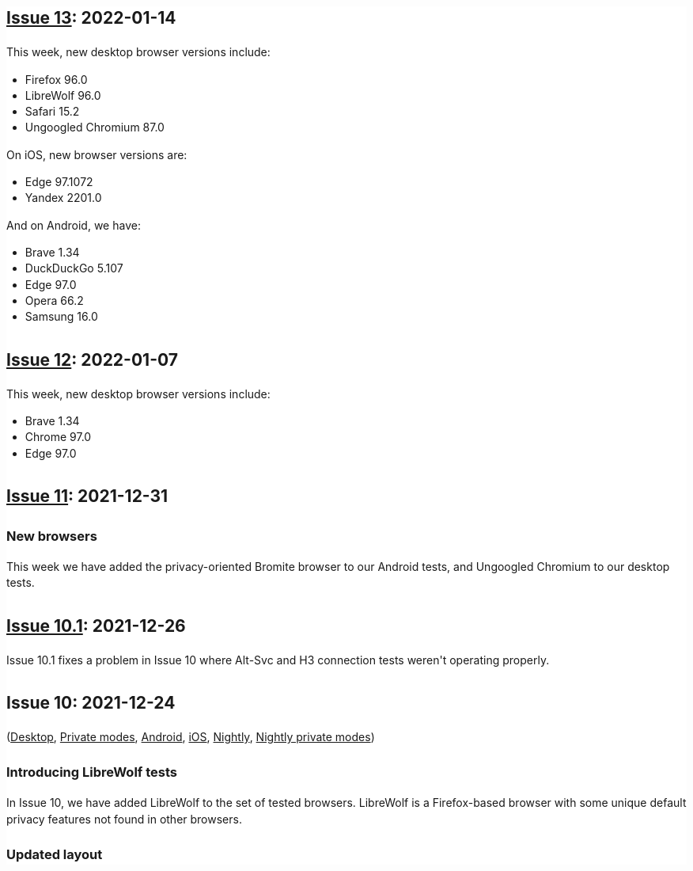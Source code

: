 ## [Issue 13](/archive/issue13/): 2022-01-14

This week, new desktop browser versions include:
* Firefox 96.0
* LibreWolf 96.0
* Safari 15.2
* Ungoogled Chromium 87.0

On iOS, new browser versions are:
* Edge 97.1072
* Yandex 2201.0

And on Android, we have:
* Brave 1.34
* DuckDuckGo 5.107
* Edge 97.0
* Opera 66.2
* Samsung 16.0

## [Issue 12](/archive/issue12/): 2022-01-07

This week, new desktop browser versions include:
* Brave 1.34
* Chrome 97.0
* Edge 97.0

## [Issue 11](/archive/issue11/): 2021-12-31

### New browsers

This week we have added the privacy-oriented Bromite browser to our Android tests, and Ungoogled Chromium to our desktop tests.

## [Issue 10.1](archive/issue10.1/): 2021-12-26

Issue 10.1 fixes a problem in Issue 10 where Alt-Svc and H3 connection tests weren't operating properly.

## Issue 10: 2021-12-24
([Desktop](archive/issue10/index.html), [Private modes](archive/issue10/private.html), [Android](archive/issue10/android.html), [iOS](archive/issue10/ios.html), [Nightly](archive/issue10/nightly.html), [Nightly private modes](archive/issue10/nightly-private.html))


### Introducing LibreWolf tests

In Issue 10, we have added LibreWolf to the set of tested browsers. LibreWolf is a Firefox-based browser with some unique default privacy features not found in other browsers.

### Updated layout
